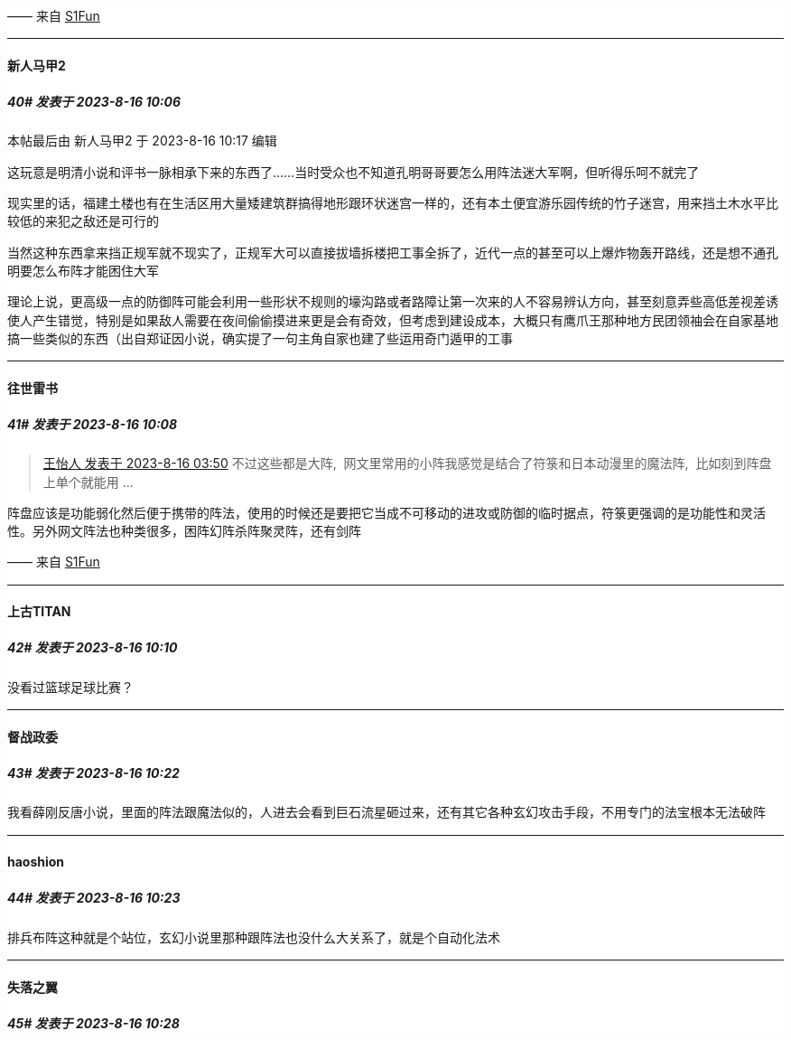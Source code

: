 —— 来自 [S1Fun](https://s1fun.koalcat.com)

*****

####  新人马甲2  
##### 40#       发表于 2023-8-16 10:06

 本帖最后由 新人马甲2 于 2023-8-16 10:17 编辑 

这玩意是明清小说和评书一脉相承下来的东西了……当时受众也不知道孔明哥哥要怎么用阵法迷大军啊，但听得乐呵不就完了

现实里的话，福建土楼也有在生活区用大量矮建筑群搞得地形跟环状迷宫一样的，还有本土便宜游乐园传统的竹子迷宫，用来挡土木水平比较低的来犯之敌还是可行的

当然这种东西拿来挡正规军就不现实了，正规军大可以直接拔墙拆楼把工事全拆了，近代一点的甚至可以上爆炸物轰开路线，还是想不通孔明要怎么布阵才能困住大军

理论上说，更高级一点的防御阵可能会利用一些形状不规则的壕沟路或者路障让第一次来的人不容易辨认方向，甚至刻意弄些高低差视差诱使人产生错觉，特别是如果敌人需要在夜间偷偷摸进来更是会有奇效，但考虑到建设成本，大概只有鹰爪王那种地方民团领袖会在自家基地搞一些类似的东西（出自郑证因小说，确实提了一句主角自家也建了些运用奇门遁甲的工事

*****

####  往世雷书  
##### 41#       发表于 2023-8-16 10:08

<blockquote><a href="httphttps://bbs.saraba1st.com/2b/forum.php?mod=redirect&amp;goto=findpost&amp;pid=62042489&amp;ptid=2148589" target="_blank">王怡人 发表于 2023-8-16 03:50</a>
不过这些都是大阵,  网文里常用的小阵我感觉是结合了符箓和日本动漫里的魔法阵,  比如刻到阵盘上单个就能用 ...</blockquote>
阵盘应该是功能弱化然后便于携带的阵法，使用的时候还是要把它当成不可移动的进攻或防御的临时据点，符箓更强调的是功能性和灵活性。另外网文阵法也种类很多，困阵幻阵杀阵聚灵阵，还有剑阵

—— 来自 [S1Fun](https://s1fun.koalcat.com)

*****

####  上古TITAN  
##### 42#       发表于 2023-8-16 10:10

没看过篮球足球比赛？

*****

####  督战政委  
##### 43#       发表于 2023-8-16 10:22

我看薛刚反唐小说，里面的阵法跟魔法似的，人进去会看到巨石流星砸过来，还有其它各种玄幻攻击手段，不用专门的法宝根本无法破阵

*****

####  haoshion  
##### 44#       发表于 2023-8-16 10:23

排兵布阵这种就是个站位，玄幻小说里那种跟阵法也没什么大关系了，就是个自动化法术

*****

####  失落之翼  
##### 45#       发表于 2023-8-16 10:28
